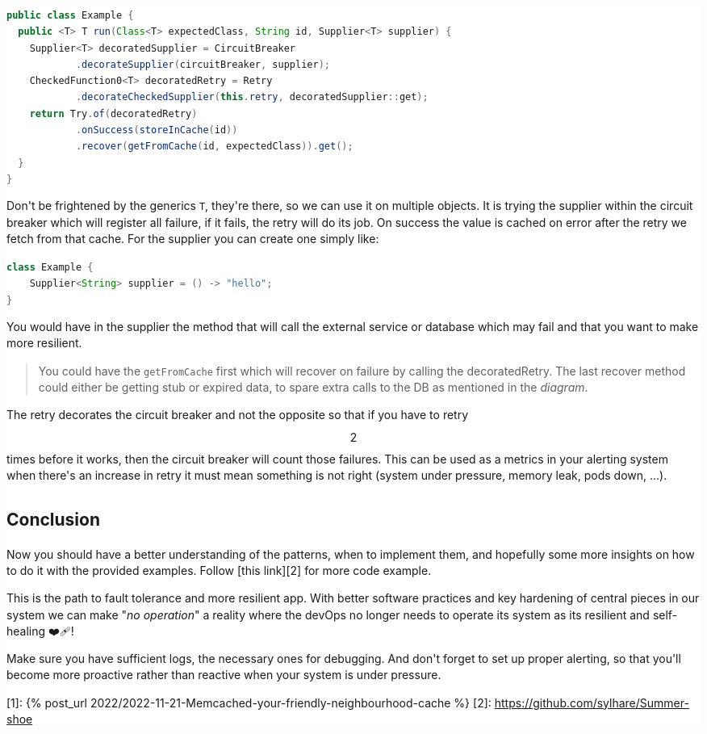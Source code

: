 ```java
public class Example {
  public <T> T run(Class<T> expectedClass, String id, Supplier<T> supplier) {
    Supplier<T> decoratedSupplier = CircuitBreaker
            .decorateSupplier(circuitBreaker, supplier);
    CheckedFunction0<T> decoratedRetry = Retry
            .decorateCheckedSupplier(this.retry, decoratedSupplier::get);
    return Try.of(decoratedRetry)
            .onSuccess(storeInCache(id))
            .recover(getFromCache(id, expectedClass)).get();
  }
}
```

Don't be frightened by the generics `T`, they're there, so we can use it on multiple objects.
It is trying the supplier within the circuit breaker which will register all failure, if it fails, the retry will do its
job. On success the value is cached on error after the retry we fetch from that cache. 
For the supplier you can create one simply like:

```java
class Example {
    Supplier<String> supplier = () -> "hello";
}
```

You would have in the supplier the method that will call the external service or database which may fail and that you
want to make more resilient.

> You could have the `getFromCache` first which will recover on failure by calling the decoratedRetry. 
> The last recover method could either be getting stub or expired data, 
> to spare extra calls to the DB as mentioned in the _diagram_.

The retry decorates the circuit breaker and not the opposite so that if you have to retry $$2$$ times before it works, then
the circuit breaker will count those failures. This can be used as a metrics in your alerting system when there's an 
increase in retry it must mean something is not right (system under pressure, memory leak, pods down, ...).

## Conclusion

Now you should have a better understanding of the patterns, when to implement them, and hopefully some more insights on
how to do it with the provided examples. Follow [this link][2] for more code example.

This is the path to fault tolerance and more resilient app. With better software practices and key hardening of central
pieces in our system we can make "_no operation_" a reality where the devOps no longer needs to operate its system as
its resilient and self-healing ❤️‍🩹!

Make sure you have sufficient logs, the necessary ones for debugging. And don't forget to set up proper alerting,
so that you'll become more proactive rather than reactive when your system is under pressure.


[cache]: https://en.wikipedia.org/wiki/Cache_(computing)
[caching patterns]: https://docs.aws.amazon.com/whitepapers/latest/database-caching-strategies-using-redis/caching-patterns.html
[retry]: https://java-design-patterns.com/patterns/retry/#
[circuit breaker]: https://java-design-patterns.com/patterns/circuit-breaker/
[Resilience4j Circuit Breaker]: https://resilience4j.readme.io/docs/circuitbreaker
[Resilience4j Retry]: https://resilience4j.readme.io/docs/retry
[memcached]: https://memcached.org/
[redis]: https://redis.io/
[choice]: https://www.imaginarycloud.com/blog/redis-vs-memcached/
[1]: {% post_url 2022/2022-11-21-Memcached-your-friendly-neighbourhood-cache %}
[2]: https://github.com/sylhare/Summer-shoe